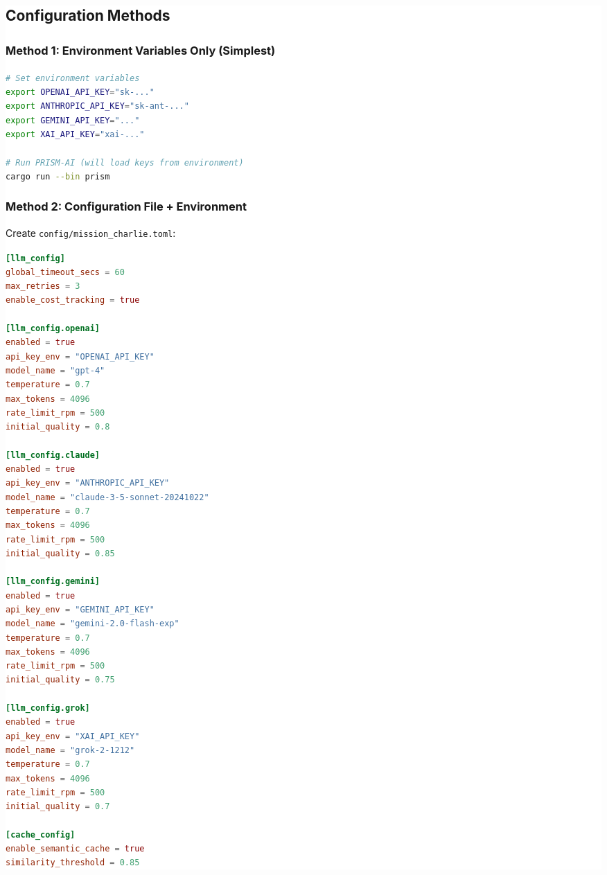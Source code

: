 
## Configuration Methods

### Method 1: Environment Variables Only (Simplest)
```bash
# Set environment variables
export OPENAI_API_KEY="sk-..."
export ANTHROPIC_API_KEY="sk-ant-..."
export GEMINI_API_KEY="..."
export XAI_API_KEY="xai-..."

# Run PRISM-AI (will load keys from environment)
cargo run --bin prism
```

### Method 2: Configuration File + Environment
Create `config/mission_charlie.toml`:

```toml
[llm_config]
global_timeout_secs = 60
max_retries = 3
enable_cost_tracking = true

[llm_config.openai]
enabled = true
api_key_env = "OPENAI_API_KEY"
model_name = "gpt-4"
temperature = 0.7
max_tokens = 4096
rate_limit_rpm = 500
initial_quality = 0.8

[llm_config.claude]
enabled = true
api_key_env = "ANTHROPIC_API_KEY"
model_name = "claude-3-5-sonnet-20241022"
temperature = 0.7
max_tokens = 4096
rate_limit_rpm = 500
initial_quality = 0.85

[llm_config.gemini]
enabled = true
api_key_env = "GEMINI_API_KEY"
model_name = "gemini-2.0-flash-exp"
temperature = 0.7
max_tokens = 4096
rate_limit_rpm = 500
initial_quality = 0.75

[llm_config.grok]
enabled = true
api_key_env = "XAI_API_KEY"
model_name = "grok-2-1212"
temperature = 0.7
max_tokens = 4096
rate_limit_rpm = 500
initial_quality = 0.7

[cache_config]
enable_semantic_cache = true
similarity_threshold = 0.85
```